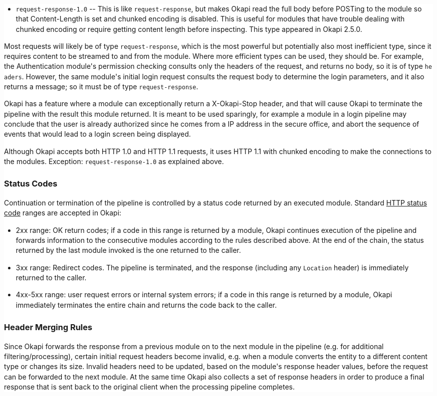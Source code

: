  * `request-response-1.0` -- This is like `request-response`, but
makes Okapi read the full body before POSTing to the module so that
Content-Length is set and chunked encoding is disabled. This is useful
for modules that have trouble dealing with chunked encoding or require
getting content length before inspecting. This type appeared in Okapi
2.5.0.

Most requests will likely be of type `request-response`, which is the
most powerful but potentially also most inefficient type, since it
requires content to be streamed to and from the module. Where more
efficient types can be used, they should be. For example, the
Authentication module's permission checking consults only the headers
of the request, and returns no body, so it is of type
`headers`. However, the same module's initial login request consults
the request body to determine the login parameters, and it also
returns a message; so it must be of type `request-response`.

Okapi has a feature where a module can exceptionally return a X-Okapi-Stop
header, and that will cause Okapi to terminate the pipeline with the result
this module returned. It is meant to be used sparingly, for example a module
in a login pipeline may conclude that the user is already authorized since
he comes from a IP address in the secure office, and abort the sequence of
events that would lead to a login screen being displayed.

<a id="chunked"/>Although Okapi accepts both HTTP 1.0 and HTTP 1.1 requests, it uses HTTP 1.1 with
chunked encoding to make the connections to the modules. Exception:
`request-response-1.0` as explained above.


### Status Codes

Continuation or termination of the pipeline is controlled by a status
code returned by an executed module. Standard [HTTP status
code](https://www.w3.org/Protocols/rfc2616/rfc2616-sec10.html) ranges
are accepted in Okapi:

 * 2xx range: OK return codes; if a code in this range is
returned by a module, Okapi continues execution of the pipeline and
forwards information to the consecutive modules according to the rules
described above. At the end of the chain, the status returned by the
last module invoked is the one returned to the caller.

 * 3xx range: Redirect codes. The pipeline is terminated, and the
response (including any `Location` header) is immediately returned
to the caller.

 * 4xx-5xx range: user request errors or internal system errors; if a
code in this range is returned by a module, Okapi immediately
terminates the entire chain and returns the code back to the caller.

### Header Merging Rules

Since Okapi forwards the response from a previous module on to the
next module in the pipeline (e.g. for additional filtering/processing),
certain initial request headers become invalid, e.g. when a
module converts the entity to a different content type or changes its
size. Invalid headers need to be updated, based on the module's
response header values, before the request can be forwarded to the
next module. At the same time Okapi also collects a set of response
headers in order to produce a final response that is sent back to the
original client when the processing pipeline completes.

